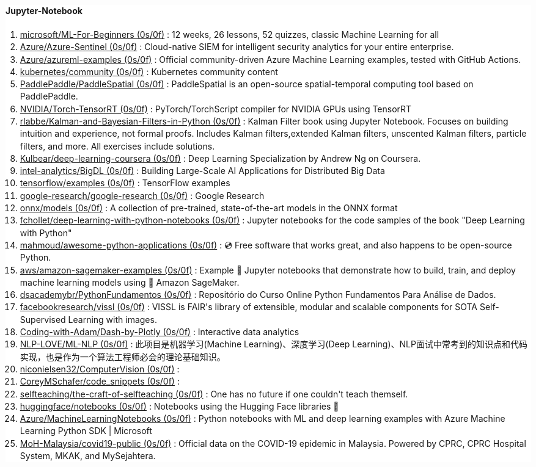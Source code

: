 #### Jupyter-Notebook
1. [microsoft/ML-For-Beginners (0s/0f)](https://github.com/microsoft/ML-For-Beginners) : 12 weeks, 26 lessons, 52 quizzes, classic Machine Learning for all
2. [Azure/Azure-Sentinel (0s/0f)](https://github.com/Azure/Azure-Sentinel) : Cloud-native SIEM for intelligent security analytics for your entire enterprise.
3. [Azure/azureml-examples (0s/0f)](https://github.com/Azure/azureml-examples) : Official community-driven Azure Machine Learning examples, tested with GitHub Actions.
4. [kubernetes/community (0s/0f)](https://github.com/kubernetes/community) : Kubernetes community content
5. [PaddlePaddle/PaddleSpatial (0s/0f)](https://github.com/PaddlePaddle/PaddleSpatial) : PaddleSpatial is an open-source spatial-temporal computing tool based on PaddlePaddle.
6. [NVIDIA/Torch-TensorRT (0s/0f)](https://github.com/NVIDIA/Torch-TensorRT) : PyTorch/TorchScript compiler for NVIDIA GPUs using TensorRT
7. [rlabbe/Kalman-and-Bayesian-Filters-in-Python (0s/0f)](https://github.com/rlabbe/Kalman-and-Bayesian-Filters-in-Python) : Kalman Filter book using Jupyter Notebook. Focuses on building intuition and experience, not formal proofs. Includes Kalman filters,extended Kalman filters, unscented Kalman filters, particle filters, and more. All exercises include solutions.
8. [Kulbear/deep-learning-coursera (0s/0f)](https://github.com/Kulbear/deep-learning-coursera) : Deep Learning Specialization by Andrew Ng on Coursera.
9. [intel-analytics/BigDL (0s/0f)](https://github.com/intel-analytics/BigDL) : Building Large-Scale AI Applications for Distributed Big Data
10. [tensorflow/examples (0s/0f)](https://github.com/tensorflow/examples) : TensorFlow examples
11. [google-research/google-research (0s/0f)](https://github.com/google-research/google-research) : Google Research
12. [onnx/models (0s/0f)](https://github.com/onnx/models) : A collection of pre-trained, state-of-the-art models in the ONNX format
13. [fchollet/deep-learning-with-python-notebooks (0s/0f)](https://github.com/fchollet/deep-learning-with-python-notebooks) : Jupyter notebooks for the code samples of the book "Deep Learning with Python"
14. [mahmoud/awesome-python-applications (0s/0f)](https://github.com/mahmoud/awesome-python-applications) : 💿 Free software that works great, and also happens to be open-source Python.
15. [aws/amazon-sagemaker-examples (0s/0f)](https://github.com/aws/amazon-sagemaker-examples) : Example 📓 Jupyter notebooks that demonstrate how to build, train, and deploy machine learning models using 🧠 Amazon SageMaker.
16. [dsacademybr/PythonFundamentos (0s/0f)](https://github.com/dsacademybr/PythonFundamentos) : Repositório do Curso Online Python Fundamentos Para Análise de Dados.
17. [facebookresearch/vissl (0s/0f)](https://github.com/facebookresearch/vissl) : VISSL is FAIR's library of extensible, modular and scalable components for SOTA Self-Supervised Learning with images.
18. [Coding-with-Adam/Dash-by-Plotly (0s/0f)](https://github.com/Coding-with-Adam/Dash-by-Plotly) : Interactive data analytics
19. [NLP-LOVE/ML-NLP (0s/0f)](https://github.com/NLP-LOVE/ML-NLP) : 此项目是机器学习(Machine Learning)、深度学习(Deep Learning)、NLP面试中常考到的知识点和代码实现，也是作为一个算法工程师必会的理论基础知识。
20. [niconielsen32/ComputerVision (0s/0f)](https://github.com/niconielsen32/ComputerVision) : 
21. [CoreyMSchafer/code_snippets (0s/0f)](https://github.com/CoreyMSchafer/code_snippets) : 
22. [selfteaching/the-craft-of-selfteaching (0s/0f)](https://github.com/selfteaching/the-craft-of-selfteaching) : One has no future if one couldn't teach themself.
23. [huggingface/notebooks (0s/0f)](https://github.com/huggingface/notebooks) : Notebooks using the Hugging Face libraries 🤗
24. [Azure/MachineLearningNotebooks (0s/0f)](https://github.com/Azure/MachineLearningNotebooks) : Python notebooks with ML and deep learning examples with Azure Machine Learning Python SDK | Microsoft
25. [MoH-Malaysia/covid19-public (0s/0f)](https://github.com/MoH-Malaysia/covid19-public) : Official data on the COVID-19 epidemic in Malaysia. Powered by CPRC, CPRC Hospital System, MKAK, and MySejahtera.
